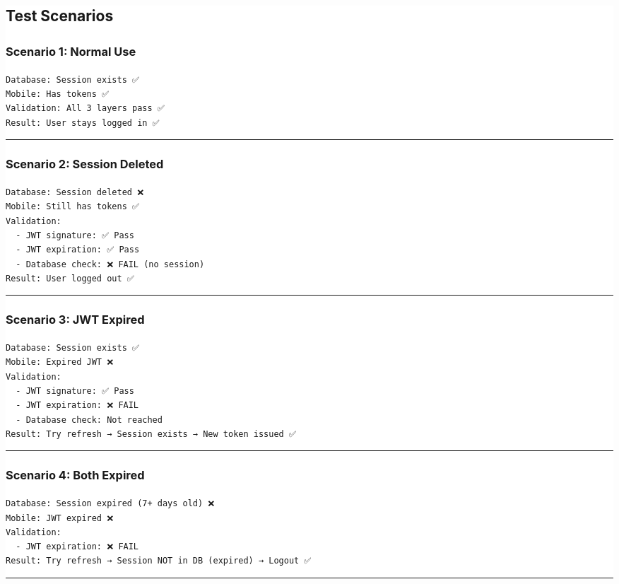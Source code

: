 
## Test Scenarios

### Scenario 1: Normal Use

```
Database: Session exists ✅
Mobile: Has tokens ✅
Validation: All 3 layers pass ✅
Result: User stays logged in ✅
```

---

### Scenario 2: Session Deleted

```
Database: Session deleted ❌
Mobile: Still has tokens ✅
Validation:
  - JWT signature: ✅ Pass
  - JWT expiration: ✅ Pass
  - Database check: ❌ FAIL (no session)
Result: User logged out ✅
```

---

### Scenario 3: JWT Expired

```
Database: Session exists ✅
Mobile: Expired JWT ❌
Validation:
  - JWT signature: ✅ Pass
  - JWT expiration: ❌ FAIL
  - Database check: Not reached
Result: Try refresh → Session exists → New token issued ✅
```

---

### Scenario 4: Both Expired

```
Database: Session expired (7+ days old) ❌
Mobile: JWT expired ❌
Validation:
  - JWT expiration: ❌ FAIL
Result: Try refresh → Session NOT in DB (expired) → Logout ✅
```

---
